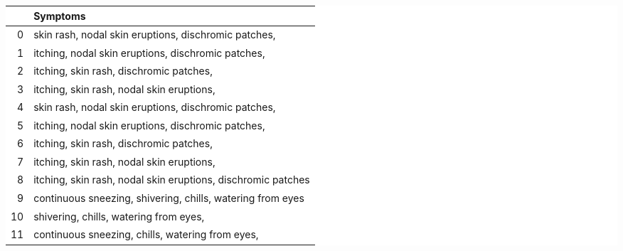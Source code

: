 |     | Symptoms                                                                                                                                                                                                                                                                                                                                                                                                           |
|----:|:-------------------------------------------------------------------------------------------------------------------------------------------------------------------------------------------------------------------------------------------------------------------------------------------------------------------------------------------------------------------------------------------------------------------|
|   0 | skin rash, nodal skin eruptions, dischromic  patches,                                                                                                                                                                                                                                                                                                                                                              |
|   1 | itching, nodal skin eruptions, dischromic  patches,                                                                                                                                                                                                                                                                                                                                                                |
|   2 | itching, skin rash, dischromic  patches,                                                                                                                                                                                                                                                                                                                                                                           |
|   3 | itching, skin rash, nodal skin eruptions,                                                                                                                                                                                                                                                                                                                                                                          |
|   4 | skin rash, nodal skin eruptions, dischromic  patches,                                                                                                                                                                                                                                                                                                                                                              |
|   5 | itching, nodal skin eruptions, dischromic  patches,                                                                                                                                                                                                                                                                                                                                                                |
|   6 | itching, skin rash, dischromic  patches,                                                                                                                                                                                                                                                                                                                                                                           |
|   7 | itching, skin rash, nodal skin eruptions,                                                                                                                                                                                                                                                                                                                                                                          |
|   8 | itching, skin rash, nodal skin eruptions, dischromic  patches                                                                                                                                                                                                                                                                                                                                                      |
|   9 | continuous sneezing, shivering, chills, watering from eyes                                                                                                                                                                                                                                                                                                                                                         |
|  10 | shivering, chills, watering from eyes,                                                                                                                                                                                                                                                                                                                                                                             |
|  11 | continuous sneezing, chills, watering from eyes,                                                                                                                                                                                                                                                                                                                                                                   |